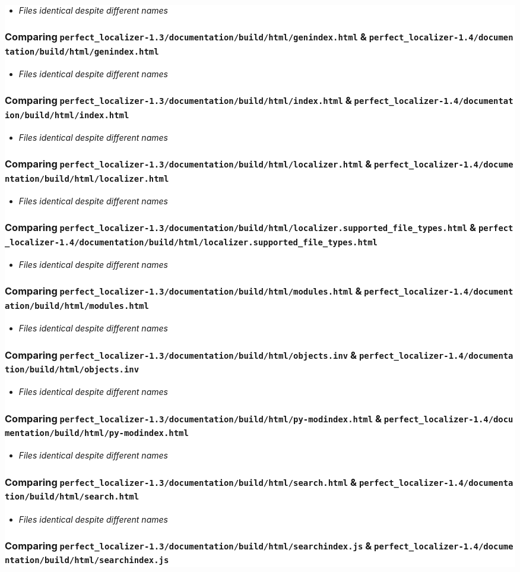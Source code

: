  * *Files identical despite different names*

### Comparing `perfect_localizer-1.3/documentation/build/html/genindex.html` & `perfect_localizer-1.4/documentation/build/html/genindex.html`

 * *Files identical despite different names*

### Comparing `perfect_localizer-1.3/documentation/build/html/index.html` & `perfect_localizer-1.4/documentation/build/html/index.html`

 * *Files identical despite different names*

### Comparing `perfect_localizer-1.3/documentation/build/html/localizer.html` & `perfect_localizer-1.4/documentation/build/html/localizer.html`

 * *Files identical despite different names*

### Comparing `perfect_localizer-1.3/documentation/build/html/localizer.supported_file_types.html` & `perfect_localizer-1.4/documentation/build/html/localizer.supported_file_types.html`

 * *Files identical despite different names*

### Comparing `perfect_localizer-1.3/documentation/build/html/modules.html` & `perfect_localizer-1.4/documentation/build/html/modules.html`

 * *Files identical despite different names*

### Comparing `perfect_localizer-1.3/documentation/build/html/objects.inv` & `perfect_localizer-1.4/documentation/build/html/objects.inv`

 * *Files identical despite different names*

### Comparing `perfect_localizer-1.3/documentation/build/html/py-modindex.html` & `perfect_localizer-1.4/documentation/build/html/py-modindex.html`

 * *Files identical despite different names*

### Comparing `perfect_localizer-1.3/documentation/build/html/search.html` & `perfect_localizer-1.4/documentation/build/html/search.html`

 * *Files identical despite different names*

### Comparing `perfect_localizer-1.3/documentation/build/html/searchindex.js` & `perfect_localizer-1.4/documentation/build/html/searchindex.js`
